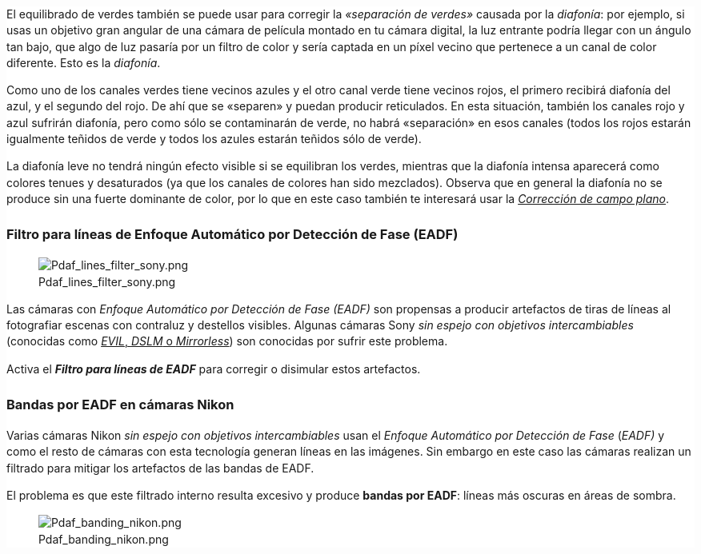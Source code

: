 El equilibrado de verdes también se puede usar para corregir la
*«separación de verdes»* causada por la *diafonía*: por ejemplo, si usas
un objetivo gran angular de una cámara de película montado en tu cámara
digital, la luz entrante podría llegar con un ángulo tan bajo, que algo
de luz pasaría por un filtro de color y sería captada en un píxel vecino
que pertenece a un canal de color diferente. Esto es la *diafonía*.

Como uno de los canales verdes tiene vecinos azules y el otro canal
verde tiene vecinos rojos, el primero recibirá diafonía del azul, y el
segundo del rojo. De ahí que se «separen» y puedan producir reticulados.
En esta situación, también los canales rojo y azul sufrirán diafonía,
pero como sólo se contaminarán de verde, no habrá «separación» en esos
canales (todos los rojos estarán igualmente teñidos de verde y todos los
azules estarán teñidos sólo de verde).

La diafonía leve no tendrá ningún efecto visible si se equilibran los
verdes, mientras que la diafonía intensa aparecerá como colores tenues y
desaturados (ya que los canales de colores han sido mezclados). Observa
que en general la diafonía no se produce sin una fuerte dominante de
color, por lo que en este caso también te interesará usar la
[*Corrección de campo plano*](Flat-Field/es "wikilink").

### Filtro para líneas de Enfoque Automático por Detección de Fase (EADF)

<figure>
<img src="Pdaf_lines_filter_sony.png" title="Pdaf_lines_filter_sony.png"
width="785" />
<figcaption>Pdaf_lines_filter_sony.png</figcaption>
</figure>

Las cámaras con *Enfoque Automático por Detección de Fase (EADF)* son
propensas a producir artefactos de tiras de líneas al fotografiar
escenas con contraluz y destellos visibles. Algunas cámaras Sony *sin
espejo con objetivos intercambiables* (conocidas como [*EVIL*, *DSLM* o
*Mirrorless*](https://es.wikipedia.org/wiki/C%C3%A1mara_sin_espejo_de_objetivos_intercambiables))
son conocidas por sufrir este problema.

Activa el ***Filtro para líneas de EADF*** para corregir o disimular
estos artefactos.

### Bandas por EADF en cámaras Nikon

Varias cámaras Nikon *sin espejo con objetivos intercambiables* usan el
*Enfoque Automático por Detección de Fase* (*EADF)* y como el resto de
cámaras con esta tecnología generan líneas en las imágenes. Sin embargo
en este caso las cámaras realizan un filtrado para mitigar los
artefactos de las bandas de EADF.

El problema es que este filtrado interno resulta excesivo y produce
**bandas por EADF**: líneas más oscuras en áreas de sombra.

<figure>
<img src="Pdaf_banding_nikon.png" title="Pdaf_banding_nikon.png"
width="811" />
<figcaption>Pdaf_banding_nikon.png</figcaption>
</figure>
